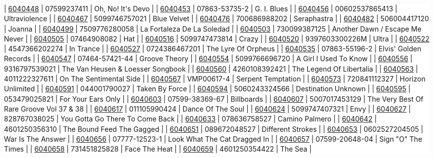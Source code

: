| [6040448](https://www.discogs.com/release/6040448) | 07599237411 | Oh, No! It's Devo |
| [6040453](https://www.discogs.com/release/6040453) | 07863-53735-2 | G. I. Blues |
| [6040456](https://www.discogs.com/release/6040456) | 00602537865413 | Ultraviolence |
| [6040467](https://www.discogs.com/release/6040467) | 5099746757021 | Blue Velvet |
| [6040476](https://www.discogs.com/release/6040476) | 700686988202 | Seraphastra |
| [6040482](https://www.discogs.com/release/6040482) | 506004417120 | Joanna |
| [6040499](https://www.discogs.com/release/6040499) | 7509776280058 | La Fortaleza De La Soledad |
| [6040503](https://www.discogs.com/release/6040503) | 730099387125 | Another Dawn / Escape Me Never |
| [6040505](https://www.discogs.com/release/6040505) | 07464908082 | Hat |
| [6040516](https://www.discogs.com/release/6040516) | 5099747473814 | Crazy |
| [6040520](https://www.discogs.com/release/6040520) | 9397603300226M | Ultra |
| [6040522](https://www.discogs.com/release/6040522) | 4547366202274 | In Trance |
| [6040527](https://www.discogs.com/release/6040527) | 0724386467201 | The Lyre Of Orpheus |
| [6040535](https://www.discogs.com/release/6040535) | 07863-55196-2 | Elvis' Golden Records |
| [6040547](https://www.discogs.com/release/6040547) | 07464-57421-44 | Groove Theory |
| [6040554](https://www.discogs.com/release/6040554) | 5099766696720 | A Girl I Used To Know |
| [6040556](https://www.discogs.com/release/6040556) | 9316797539021 | The Van Heusen & Loesser Songbook |
| [6040560](https://www.discogs.com/release/6040560) | 4260108392421 | The Legend Of Libertalia |
| [6040563](https://www.discogs.com/release/6040563) | 4011222327611 | On The Sentimental Side |
| [6040567](https://www.discogs.com/release/6040567) | VMP00617-4 | Serpent Temptation |
| [6040573](https://www.discogs.com/release/6040573) | 720841112327 | Horizon Unlimited |
| [6040591](https://www.discogs.com/release/6040591) | 044001790027 | Taken By Force |
| [6040594](https://www.discogs.com/release/6040594) | 5060243324566 | Destination Unknown |
| [6040595](https://www.discogs.com/release/6040595) | 053479025821 | For Your Ears Only |
| [6040603](https://www.discogs.com/release/6040603) | 07599-38369-67 | Billboards |
| [6040607](https://www.discogs.com/release/6040607) | 5007017453129 | The Very Best Of Rare Groove Vol 37 & 38 |
| [6040617](https://www.discogs.com/release/6040617) | 011105990424 | Dance Of The Soul |
| [6040624](https://www.discogs.com/release/6040624) | 5099747407321 | Envy |
| [6040627](https://www.discogs.com/release/6040627) | 828767038025 | You Gotta Go There To Come Back |
| [6040633](https://www.discogs.com/release/6040633) | 078636758527 | Camino Palmero |
| [6040642](https://www.discogs.com/release/6040642) | 4601250356310 | The Bound Feed The Gagged |
| [6040651](https://www.discogs.com/release/6040651) | 089672048527 | Different Strokes |
| [6040653](https://www.discogs.com/release/6040653) | 0602527204505 | War Is The Answer |
| [6040656](https://www.discogs.com/release/6040656) | 07777-12523-1 | Look What The Cat Dragged In |
| [6040657](https://www.discogs.com/release/6040657) | 07599-20648-04 | Sign "O" The Times |
| [6040658](https://www.discogs.com/release/6040658) | 731451825828 | Face The Heat |
| [6040659](https://www.discogs.com/release/6040659) | 4601250354422 | The Sea |